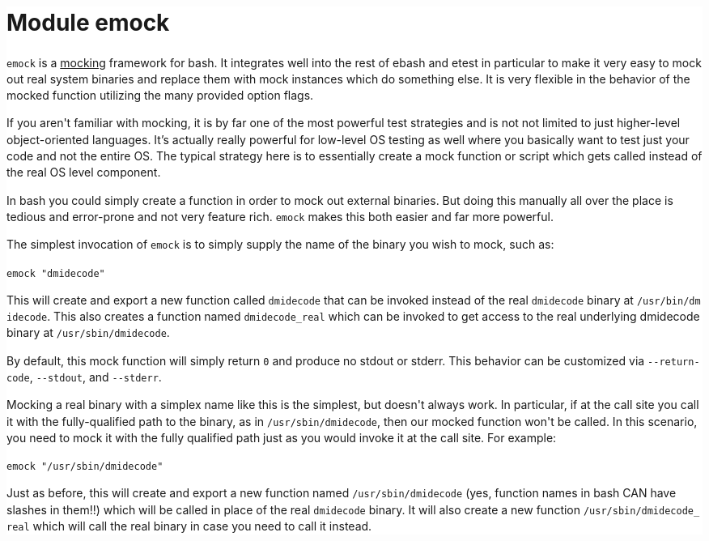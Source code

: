 # Module emock

`emock` is a [mocking](https://en.wikipedia.org/wiki/Mock_object) framework for bash. It integrates well into the rest
of ebash and etest in particular to make it very easy to mock out real system binaries and replace them with mock
instances which do something else. It is very flexible in the behavior of the mocked function utilizing the many
provided option flags.

If you aren't familiar with mocking, it is by far one of the most powerful test strategies and is not not limited to
just higher-level object-oriented languages. It’s actually really powerful for low-level OS testing as well where you
basically want to test just your code and not the entire OS. The typical strategy here is to essentially create a mock
function or script which gets called instead of the real OS level
component.

In bash you could simply create a function in order to mock out external binaries. But doing this manually all over the
place is tedious and error-prone and not very feature rich. `emock` makes this both easier and far more powerful.

The simplest invocation of `emock` is to simply supply the name of the binary you wish to mock, such as:

```shell
emock "dmidecode"
```

This will create and export a new function called `dmidecode` that can be invoked instead of the real `dmidecode`
binary at `/usr/bin/dmidecode`. This also creates a function named `dmidecode_real` which can be invoked to get access
to the real underlying dmidecode binary at `/usr/sbin/dmidecode`.

By default, this mock function will simply return `0` and produce no stdout or stderr. This behavior can be customized
via `--return-code`, `--stdout`, and `--stderr`.

Mocking a real binary with a simplex name like this is the simplest, but doesn't always work. In particular, if at the
call site you call it with the fully-qualified path to the binary, as in `/usr/sbin/dmidecode`, then our mocked function
won't be called. In this scenario, you need to  mock it with the fully qualified path just as you would invoke it at the
call site. For example:

```shell
emock "/usr/sbin/dmidecode"
```

Just as before, this will create and export a new function named `/usr/sbin/dmidecode` (yes, function names in bash CAN
have slashes in them!!) which will be called in place of the real `dmidecode` binary. It will also create a new
function `/usr/sbin/dmidecode_real` which will call the real binary in case you need to call it instead.
